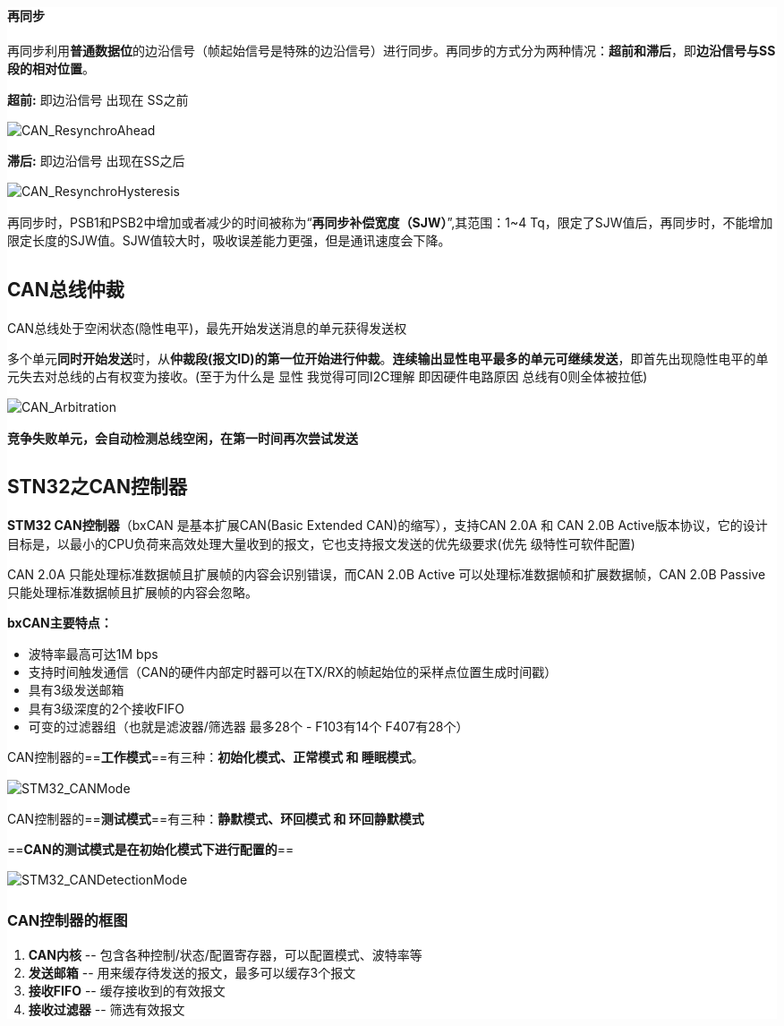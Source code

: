 #### 再同步

再同步利用**普通数据位**的边沿信号（帧起始信号是特殊的边沿信号）进行同步。再同步的方式分为两种情况：**超前和滞后**，即**边沿信号与SS段的相对位置**。

**超前:** 即边沿信号 出现在 SS之前 

![CAN_ResynchroAhead](https://pic.imgdb.cn/item/6545ad6bc458853aef978100/CAN_ResynchroAhead.png)

**滞后:** 即边沿信号 出现在SS之后

![CAN_ResynchroHysteresis](https://pic.imgdb.cn/item/6545ad6dc458853aef978751/CAN_ResynchroHysteresis.png)

再同步时，PSB1和PSB2中增加或者减少的时间被称为“**再同步补偿宽度（SJW）**”,其范围：1~4 Tq，限定了SJW值后，再同步时，不能增加限定长度的SJW值。SJW值较大时，吸收误差能力更强，但是通讯速度会下降。

## CAN总线仲裁

CAN总线处于空闲状态(隐性电平)，最先开始发送消息的单元获得发送权

多个单元**同时开始发送**时，从**仲裁段(报文ID)的第一位开始进行仲裁**。**连续输出显性电平最多的单元可继续发送**，即首先出现隐性电平的单元失去对总线的占有权变为接收。(至于为什么是 显性 我觉得可同I2C理解 即因硬件电路原因 总线有0则全体被拉低)

![CAN_Arbitration](https://pic.imgdb.cn/item/6545ad80c458853aef97bd26/CAN_Arbitration.png)

**竞争失败单元，会自动检测总线空闲，在第一时间再次尝试发送**

## STN32之CAN控制器

**STM32 CAN控制器**（bxCAN 是基本扩展CAN(Basic Extended CAN)的缩写），支持CAN 2.0A 和 CAN 2.0B Active版本协议，它的设计 目标是，以最小的CPU负荷来高效处理大量收到的报文，它也支持报文发送的优先级要求(优先 级特性可软件配置) 

CAN 2.0A 只能处理标准数据帧且扩展帧的内容会识别错误，而CAN 2.0B Active 可以处理标准数据帧和扩展数据帧，CAN 2.0B Passive只能处理标准数据帧且扩展帧的内容会忽略。

**bxCAN主要特点：**

* 波特率最高可达1M bps
* 支持时间触发通信（CAN的硬件内部定时器可以在TX/RX的帧起始位的采样点位置生成时间戳）
* 具有3级发送邮箱
* 具有3级深度的2个接收FIFO
* 可变的过滤器组（也就是滤波器/筛选器 最多28个 - F103有14个 F407有28个）

CAN控制器的==**工作模式**==有三种：**初始化模式、正常模式 和 睡眠模式**。

![STM32_CANMode](https://pic.imgdb.cn/item/6545ad86c458853aef97cd87/STM32_CANMode.png)

CAN控制器的==**测试模式**==有三种：**静默模式、环回模式 和 环回静默模式**

==**CAN的测试模式是在初始化模式下进行配置的**==

![STM32_CANDetectionMode](https://pic.imgdb.cn/item/6545ad8ac458853aef97d684/STM32_CANDetectionMode.png)

### CAN控制器的框图

1. **CAN内核** -- 包含各种控制/状态/配置寄存器，可以配置模式、波特率等
2. **发送邮箱** -- 用来缓存待发送的报文，最多可以缓存3个报文
3. **接收FIFO** -- 缓存接收到的有效报文
4. **接收过滤器** -- 筛选有效报文
